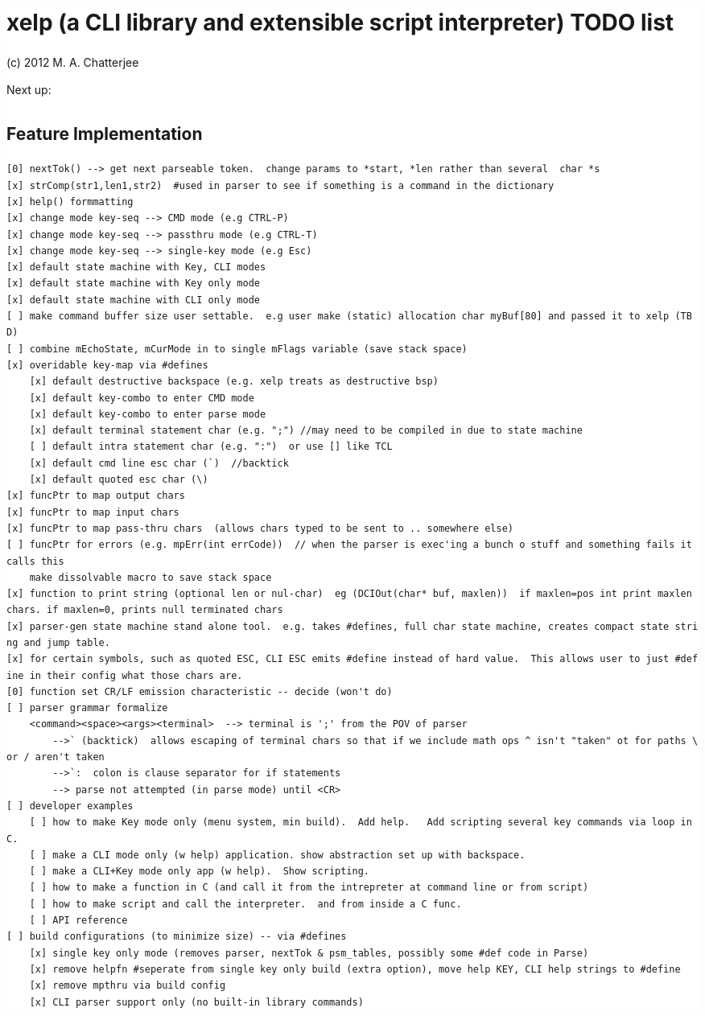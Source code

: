 # xelp  (a CLI library and extensible script interpreter) TODO list
(c)  2012 M. A. Chatterjee 

Next up:

## Feature Implementation
	[0] nextTok() --> get next parseable token.  change params to *start, *len rather than several  char *s
	[x] strComp(str1,len1,str2)  #used in parser to see if something is a command in the dictionary
	[x] help() formmatting
	[x] change mode key-seq --> CMD mode (e.g CTRL-P)  
	[x] change mode key-seq --> passthru mode (e.g CTRL-T)
	[x] change mode key-seq --> single-key mode (e.g Esc) 
	[x] default state machine with Key, CLI modes
	[x] default state machine with Key only mode
	[x] default state machine with CLI only mode
	[ ] make command buffer size user settable.  e.g user make (static) allocation char myBuf[80] and passed it to xelp (TBD)
	[ ] combine mEchoState, mCurMode in to single mFlags variable (save stack space)
	[x] overidable key-map via #defines
		[x] default destructive backspace (e.g. xelp treats as destructive bsp)
		[x] default key-combo to enter CMD mode
		[x] default key-combo to enter parse mode
		[x] default terminal statement char (e.g. ";") //may need to be compiled in due to state machine
		[ ] default intra statement char (e.g. ":")  or use [] like TCL 
		[x] default cmd line esc char (`)  //backtick
		[x] default quoted esc char (\)
	[x] funcPtr to map output chars
	[x] funcPtr to map input chars
	[x] funcPtr to map pass-thru chars  (allows chars typed to be sent to .. somewhere else)
	[ ] funcPtr for errors (e.g. mpErr(int errCode))  // when the parser is exec'ing a bunch o stuff and something fails it calls this
		make dissolvable macro to save stack space
	[x] function to print string (optional len or nul-char)  eg (DCIOut(char* buf, maxlen))  if maxlen=pos int print maxlen chars. if maxlen=0, prints null terminated chars
	[x] parser-gen state machine stand alone tool.  e.g. takes #defines, full char state machine, creates compact state string and jump table.
	[x]	for certain symbols, such as quoted ESC, CLI ESC emits #define instead of hard value.  This allows user to just #define in their config what those chars are.
	[0] function set CR/LF emission characteristic -- decide (won't do)
	[ ] parser grammar formalize
		<command><space><args><terminal>  --> terminal is ';' from the POV of parser
			-->` (backtick)  allows escaping of terminal chars so that if we include math ops ^ isn't "taken" ot for paths \ or / aren't taken
			-->`:  colon is clause separator for if statements  
			--> parse not attempted (in parse mode) until <CR>  
	[ ]	developer examples
		[ ] how to make Key mode only (menu system, min build).  Add help.   Add scripting several key commands via loop in C.
		[ ] make a CLI mode only (w help) application. show abstraction set up with backspace.
		[ ] make a CLI+Key mode only app (w help).  Show scripting.
		[ ] how to make a function in C (and call it from the intrepreter at command line or from script)
		[ ] how to make script and call the interpreter.  and from inside a C func.  
		[ ] API reference
	[ ] build configurations (to minimize size) -- via #defines
		[x] single key only mode (removes parser, nextTok & psm_tables, possibly some #def code in Parse)
		[x] remove helpfn #seperate from single key only build (extra option), move help KEY, CLI help strings to #define
		[x] remove mpthru via build config
		[x] CLI parser support only (no built-in library commands)
